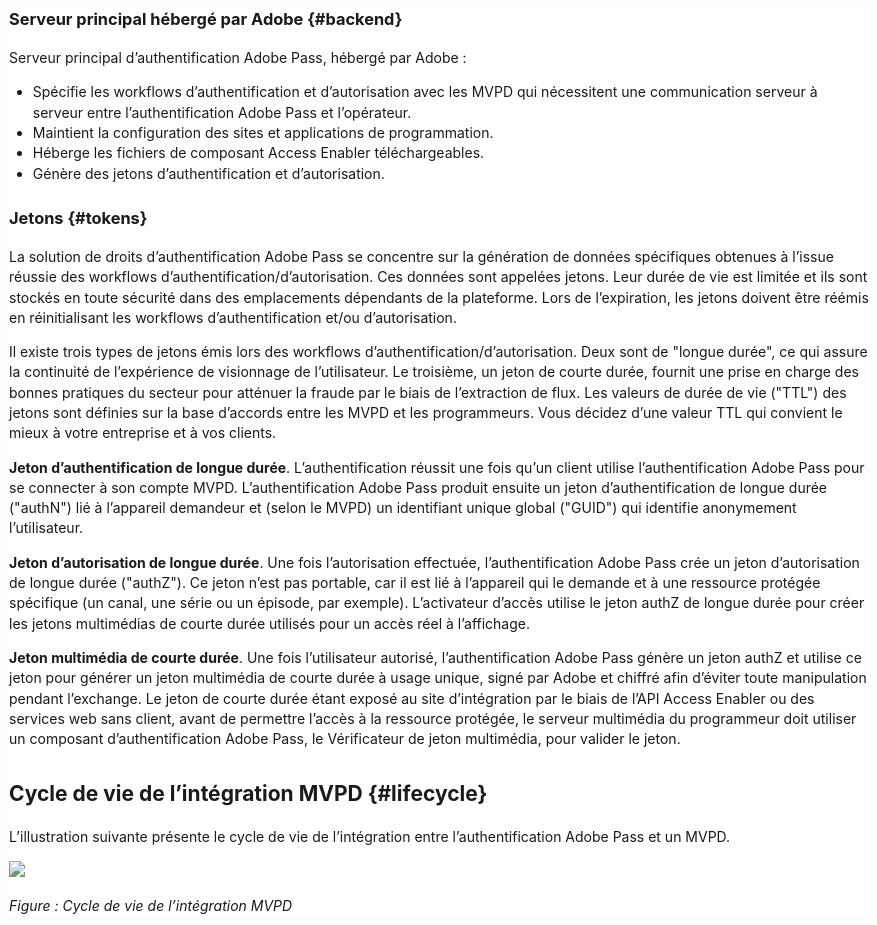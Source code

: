 ### Serveur principal hébergé par Adobe {#backend}

Serveur principal d’authentification Adobe Pass, hébergé par Adobe :

* Spécifie les workflows d’authentification et d’autorisation avec les MVPD qui nécessitent une communication serveur à serveur entre l’authentification Adobe Pass et l’opérateur.
* Maintient la configuration des sites et applications de programmation.
* Héberge les fichiers de composant Access Enabler téléchargeables.
* Génère des jetons d’authentification et d’autorisation.

### Jetons {#tokens}

La solution de droits d’authentification Adobe Pass se concentre sur la génération de données spécifiques obtenues à l’issue réussie des workflows d’authentification/d’autorisation. Ces données sont appelées jetons. Leur durée de vie est limitée et ils sont stockés en toute sécurité dans des emplacements dépendants de la plateforme. Lors de l’expiration, les jetons doivent être réémis en réinitialisant les workflows d’authentification et/ou d’autorisation.

Il existe trois types de jetons émis lors des workflows d’authentification/d’autorisation. Deux sont de &quot;longue durée&quot;, ce qui assure la continuité de l’expérience de visionnage de l’utilisateur. Le troisième, un jeton de courte durée, fournit une prise en charge des bonnes pratiques du secteur pour atténuer la fraude par le biais de l’extraction de flux. Les valeurs de durée de vie (&quot;TTL&quot;) des jetons sont définies sur la base d’accords entre les MVPD et les programmeurs. Vous décidez d’une valeur TTL qui convient le mieux à votre entreprise et à vos clients.

**Jeton d’authentification de longue durée**. L’authentification réussit une fois qu’un client utilise l’authentification Adobe Pass pour se connecter à son compte MVPD. L’authentification Adobe Pass produit ensuite un jeton d’authentification de longue durée (&quot;authN&quot;) lié à l’appareil demandeur et (selon le MVPD) un identifiant unique global (&quot;GUID&quot;) qui identifie anonymement l’utilisateur.

**Jeton d’autorisation de longue durée**. Une fois l’autorisation effectuée, l’authentification Adobe Pass crée un jeton d’autorisation de longue durée (&quot;authZ&quot;). Ce jeton n’est pas portable, car il est lié à l’appareil qui le demande et à une ressource protégée spécifique (un canal, une série ou un épisode, par exemple). L’activateur d’accès utilise le jeton authZ de longue durée pour créer les jetons multimédias de courte durée utilisés pour un accès réel à l’affichage.

**Jeton multimédia de courte durée**. Une fois l’utilisateur autorisé, l’authentification Adobe Pass génère un jeton authZ et utilise ce jeton pour générer un jeton multimédia de courte durée à usage unique, signé par Adobe et chiffré afin d’éviter toute manipulation pendant l’exchange. Le jeton de courte durée étant exposé au site d’intégration par le biais de l’API Access Enabler ou des services web sans client, avant de permettre l’accès à la ressource protégée, le serveur multimédia du programmeur doit utiliser un composant d’authentification Adobe Pass, le Vérificateur de jeton multimédia, pour valider le jeton.

## Cycle de vie de l’intégration MVPD {#lifecycle}

L’illustration suivante présente le cycle de vie de l’intégration entre l’authentification Adobe Pass et un MVPD.

![](assets/mvpd-int-lifecycle.png)

*Figure : Cycle de vie de l’intégration MVPD*
